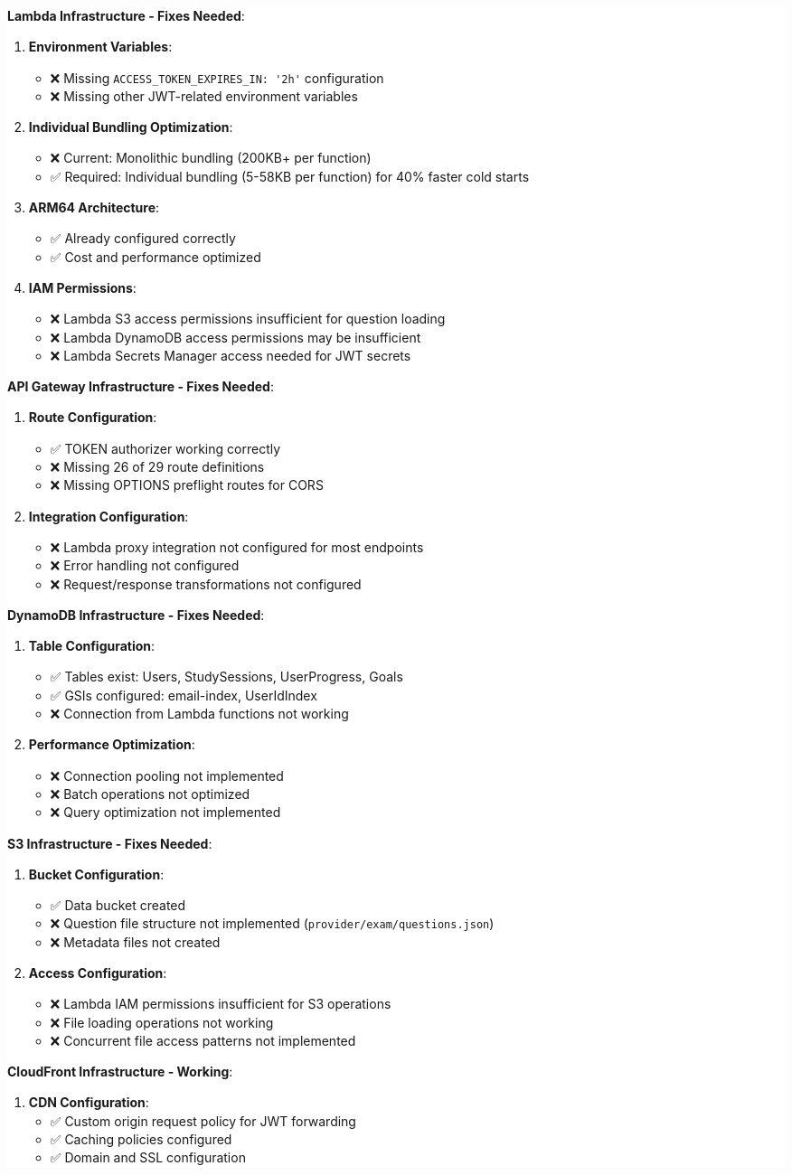 **Lambda Infrastructure - Fixes Needed**:
1. **Environment Variables**: 
   - ❌ Missing `ACCESS_TOKEN_EXPIRES_IN: '2h'` configuration
   - ❌ Missing other JWT-related environment variables
   
2. **Individual Bundling Optimization**:
   - ❌ Current: Monolithic bundling (200KB+ per function)
   - ✅ Required: Individual bundling (5-58KB per function) for 40% faster cold starts
   
3. **ARM64 Architecture**:
   - ✅ Already configured correctly
   - ✅ Cost and performance optimized
   
4. **IAM Permissions**:
   - ❌ Lambda S3 access permissions insufficient for question loading
   - ❌ Lambda DynamoDB access permissions may be insufficient
   - ❌ Lambda Secrets Manager access needed for JWT secrets

**API Gateway Infrastructure - Fixes Needed**:
1. **Route Configuration**:
   - ✅ TOKEN authorizer working correctly
   - ❌ Missing 26 of 29 route definitions
   - ❌ Missing OPTIONS preflight routes for CORS
   
2. **Integration Configuration**:
   - ❌ Lambda proxy integration not configured for most endpoints
   - ❌ Error handling not configured
   - ❌ Request/response transformations not configured

**DynamoDB Infrastructure - Fixes Needed**:
1. **Table Configuration**:
   - ✅ Tables exist: Users, StudySessions, UserProgress, Goals
   - ✅ GSIs configured: email-index, UserIdIndex
   - ❌ Connection from Lambda functions not working
   
2. **Performance Optimization**:
   - ❌ Connection pooling not implemented
   - ❌ Batch operations not optimized
   - ❌ Query optimization not implemented

**S3 Infrastructure - Fixes Needed**:
1. **Bucket Configuration**:
   - ✅ Data bucket created
   - ❌ Question file structure not implemented (`provider/exam/questions.json`)
   - ❌ Metadata files not created
   
2. **Access Configuration**:
   - ❌ Lambda IAM permissions insufficient for S3 operations
   - ❌ File loading operations not working
   - ❌ Concurrent file access patterns not implemented

**CloudFront Infrastructure - Working**:
1. **CDN Configuration**:
   - ✅ Custom origin request policy for JWT forwarding
   - ✅ Caching policies configured
   - ✅ Domain and SSL configuration
